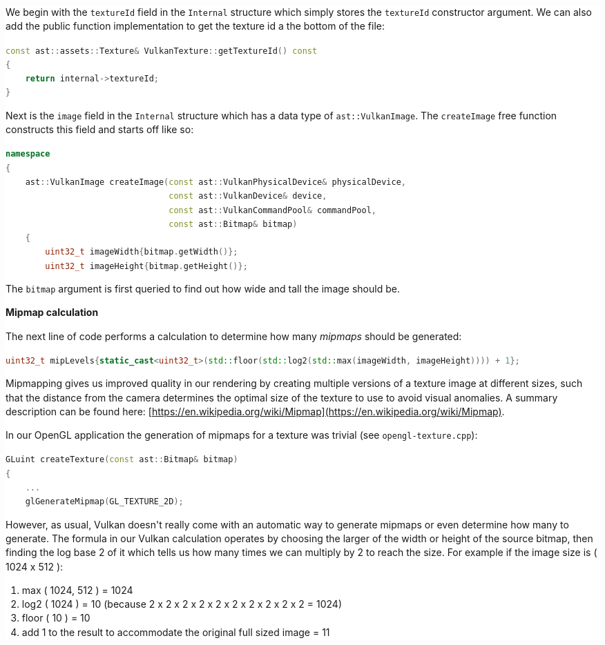 We begin with the `textureId` field in the `Internal` structure which simply stores the `textureId` constructor argument. We can also add the public function implementation to get the texture id a the bottom of the file:

```cpp
const ast::assets::Texture& VulkanTexture::getTextureId() const
{
    return internal->textureId;
}
```

Next is the `image` field in the `Internal` structure which has a data type of `ast::VulkanImage`. The `createImage` free function constructs this field and starts off like so:

```cpp
namespace
{
    ast::VulkanImage createImage(const ast::VulkanPhysicalDevice& physicalDevice,
                                 const ast::VulkanDevice& device,
                                 const ast::VulkanCommandPool& commandPool,
                                 const ast::Bitmap& bitmap)
    {
        uint32_t imageWidth{bitmap.getWidth()};
        uint32_t imageHeight{bitmap.getHeight()};
```

The `bitmap` argument is first queried to find out how wide and tall the image should be.

**Mipmap calculation**

The next line of code performs a calculation to determine how many *mipmaps* should be generated:

```cpp
uint32_t mipLevels{static_cast<uint32_t>(std::floor(std::log2(std::max(imageWidth, imageHeight)))) + 1};
```

Mipmapping gives us improved quality in our rendering by creating multiple versions of a texture image at different sizes, such that the distance from the camera determines the optimal size of the texture to use to avoid visual anomalies. A summary description can be found here: [https://en.wikipedia.org/wiki/Mipmap](https://en.wikipedia.org/wiki/Mipmap).

In our OpenGL application the generation of mipmaps for a texture was trivial (see `opengl-texture.cpp`):

```cpp
GLuint createTexture(const ast::Bitmap& bitmap)
{
    ...
    glGenerateMipmap(GL_TEXTURE_2D);
```

However, as usual, Vulkan doesn't really come with an automatic way to generate mipmaps or even determine how many to generate. The formula in our Vulkan calculation operates by choosing the larger of the width or height of the source bitmap, then finding the log base 2 of it which tells us how many times we can multiply by 2 to reach the size. For example if the image size is ( 1024 x 512 ):

1. max ( 1024, 512 ) = 1024
2. log2 ( 1024 ) = 10 (because 2 x 2 x 2 x 2 x 2 x 2 x 2 x 2 x 2 x 2 = 1024)
3. floor ( 10 ) = 10
4. add 1 to the result to accommodate the original full sized image = 11
